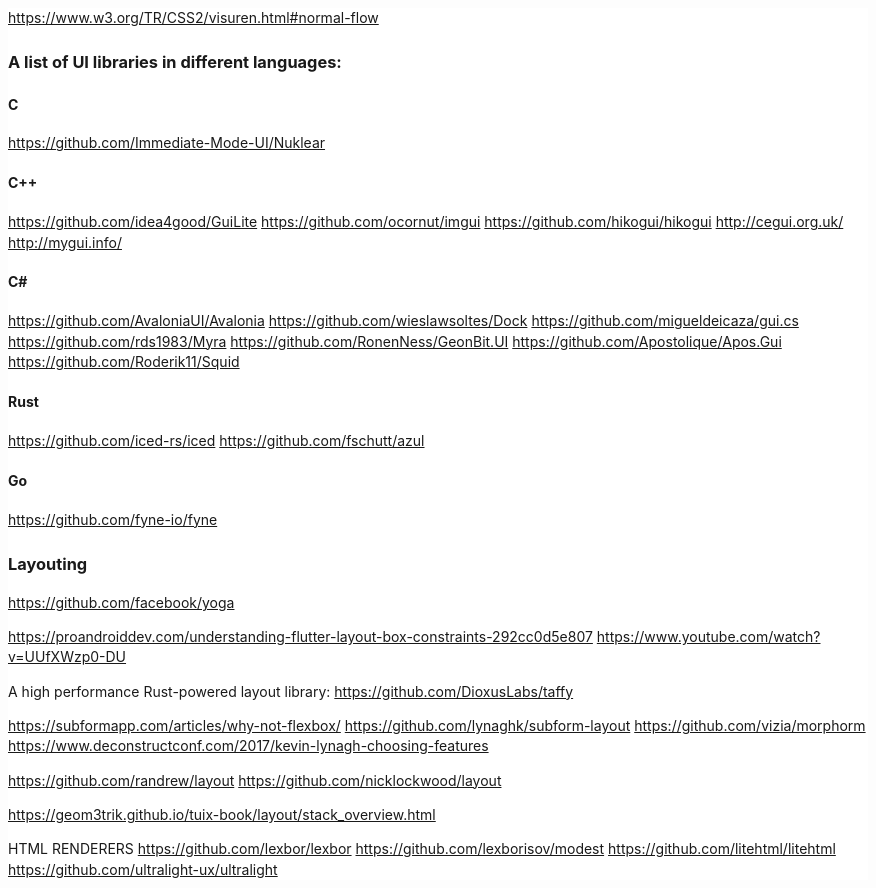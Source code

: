 https://www.w3.org/TR/CSS2/visuren.html#normal-flow

###  A list of UI libraries in different languages:

#### C
https://github.com/Immediate-Mode-UI/Nuklear

#### C++
https://github.com/idea4good/GuiLite
https://github.com/ocornut/imgui
https://github.com/hikogui/hikogui
http://cegui.org.uk/
http://mygui.info/

#### C#
https://github.com/AvaloniaUI/Avalonia
https://github.com/wieslawsoltes/Dock
https://github.com/migueldeicaza/gui.cs
https://github.com/rds1983/Myra
https://github.com/RonenNess/GeonBit.UI
https://github.com/Apostolique/Apos.Gui
https://github.com/Roderik11/Squid

#### Rust
https://github.com/iced-rs/iced
https://github.com/fschutt/azul

#### Go
https://github.com/fyne-io/fyne



### Layouting
https://github.com/facebook/yoga

https://proandroiddev.com/understanding-flutter-layout-box-constraints-292cc0d5e807
https://www.youtube.com/watch?v=UUfXWzp0-DU


A high performance Rust-powered layout library:
https://github.com/DioxusLabs/taffy

https://subformapp.com/articles/why-not-flexbox/
https://github.com/lynaghk/subform-layout
https://github.com/vizia/morphorm
https://www.deconstructconf.com/2017/kevin-lynagh-choosing-features

https://github.com/randrew/layout
https://github.com/nicklockwood/layout

https://geom3trik.github.io/tuix-book/layout/stack_overview.html

HTML RENDERERS
https://github.com/lexbor/lexbor
https://github.com/lexborisov/modest
https://github.com/litehtml/litehtml
https://github.com/ultralight-ux/ultralight